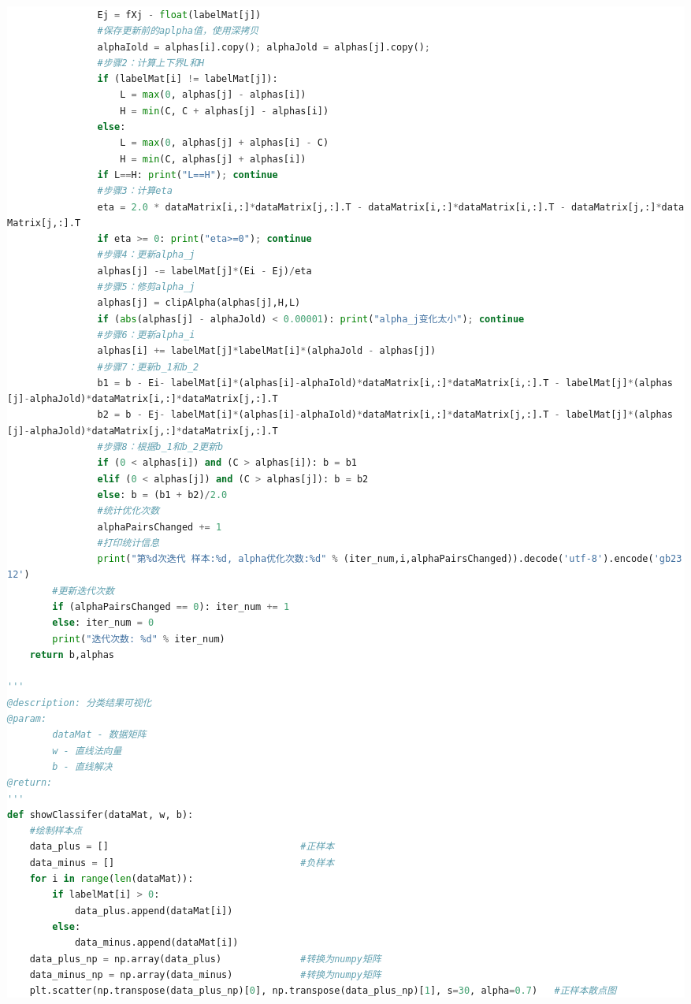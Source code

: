 ```python
                Ej = fXj - float(labelMat[j])
                #保存更新前的aplpha值，使用深拷贝
                alphaIold = alphas[i].copy(); alphaJold = alphas[j].copy();
                #步骤2：计算上下界L和H
                if (labelMat[i] != labelMat[j]):
                    L = max(0, alphas[j] - alphas[i])
                    H = min(C, C + alphas[j] - alphas[i])
                else:
                    L = max(0, alphas[j] + alphas[i] - C)
                    H = min(C, alphas[j] + alphas[i])
                if L==H: print("L==H"); continue
                #步骤3：计算eta
                eta = 2.0 * dataMatrix[i,:]*dataMatrix[j,:].T - dataMatrix[i,:]*dataMatrix[i,:].T - dataMatrix[j,:]*dataMatrix[j,:].T
                if eta >= 0: print("eta>=0"); continue
                #步骤4：更新alpha_j
                alphas[j] -= labelMat[j]*(Ei - Ej)/eta
                #步骤5：修剪alpha_j
                alphas[j] = clipAlpha(alphas[j],H,L)
                if (abs(alphas[j] - alphaJold) < 0.00001): print("alpha_j变化太小"); continue
                #步骤6：更新alpha_i
                alphas[i] += labelMat[j]*labelMat[i]*(alphaJold - alphas[j])
                #步骤7：更新b_1和b_2
                b1 = b - Ei- labelMat[i]*(alphas[i]-alphaIold)*dataMatrix[i,:]*dataMatrix[i,:].T - labelMat[j]*(alphas[j]-alphaJold)*dataMatrix[i,:]*dataMatrix[j,:].T
                b2 = b - Ej- labelMat[i]*(alphas[i]-alphaIold)*dataMatrix[i,:]*dataMatrix[j,:].T - labelMat[j]*(alphas[j]-alphaJold)*dataMatrix[j,:]*dataMatrix[j,:].T
                #步骤8：根据b_1和b_2更新b
                if (0 < alphas[i]) and (C > alphas[i]): b = b1
                elif (0 < alphas[j]) and (C > alphas[j]): b = b2
                else: b = (b1 + b2)/2.0
                #统计优化次数
                alphaPairsChanged += 1
                #打印统计信息
                print("第%d次迭代 样本:%d, alpha优化次数:%d" % (iter_num,i,alphaPairsChanged)).decode('utf-8').encode('gb2312')
        #更新迭代次数
        if (alphaPairsChanged == 0): iter_num += 1
        else: iter_num = 0
        print("迭代次数: %d" % iter_num)
    return b,alphas

'''
@description: 分类结果可视化
@param:
        dataMat - 数据矩阵
        w - 直线法向量
        b - 直线解决
@return: 
'''
def showClassifer(dataMat, w, b):
    #绘制样本点
    data_plus = []                                  #正样本
    data_minus = []                                 #负样本
    for i in range(len(dataMat)):
        if labelMat[i] > 0:
            data_plus.append(dataMat[i])
        else:
            data_minus.append(dataMat[i])
    data_plus_np = np.array(data_plus)              #转换为numpy矩阵
    data_minus_np = np.array(data_minus)            #转换为numpy矩阵
    plt.scatter(np.transpose(data_plus_np)[0], np.transpose(data_plus_np)[1], s=30, alpha=0.7)   #正样本散点图
```